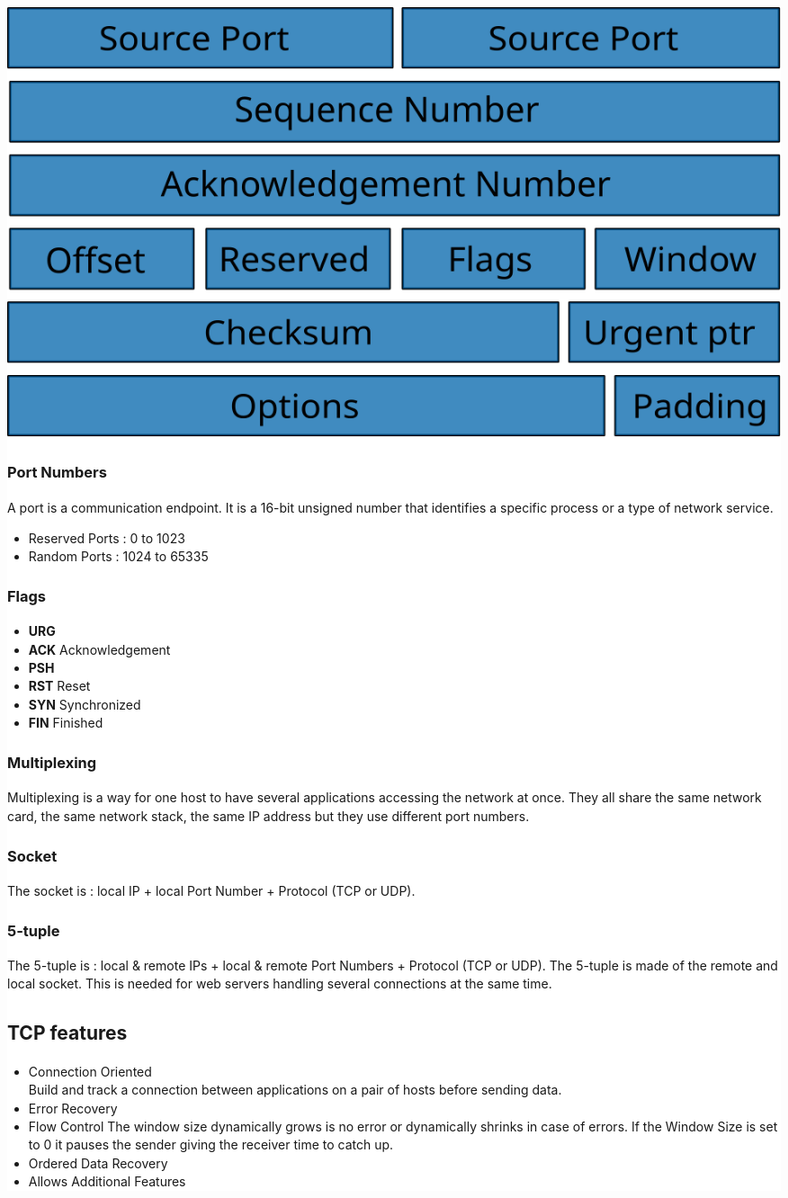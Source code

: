 ![TCP_Header](./Images/TCP_Header.svg)

### Port Numbers
A port is a communication endpoint. It is a 16-bit unsigned number that identifies a specific process or a type of network service. 
- Reserved Ports : 0 to 1023
- Random Ports : 1024 to 65335
### Flags
- **URG**
- **ACK** Acknowledgement
- **PSH**
- **RST** Reset
- **SYN** Synchronized
- **FIN** Finished
### Multiplexing
Multiplexing is a way for one host to have several applications accessing the network at once. They all share the same network card, the same network stack, the same IP address but they use different port numbers.
### Socket
The socket is : local IP + local Port Number + Protocol (TCP or UDP).
### 5-tuple
The 5-tuple is : local & remote IPs + local & remote Port Numbers + Protocol (TCP or UDP).
The 5-tuple is made of the remote and local socket. This is needed for web servers handling several connections at the same time.
## TCP features
- Connection Oriented  
	Build and track a connection between applications on a pair of hosts before sending data.
- Error Recovery
- Flow Control
	The window size dynamically grows is no error or dynamically shrinks in case of errors. If the  Window Size is set to 0 it pauses the sender giving the receiver time to catch up.
- Ordered Data Recovery
- Allows Additional Features
